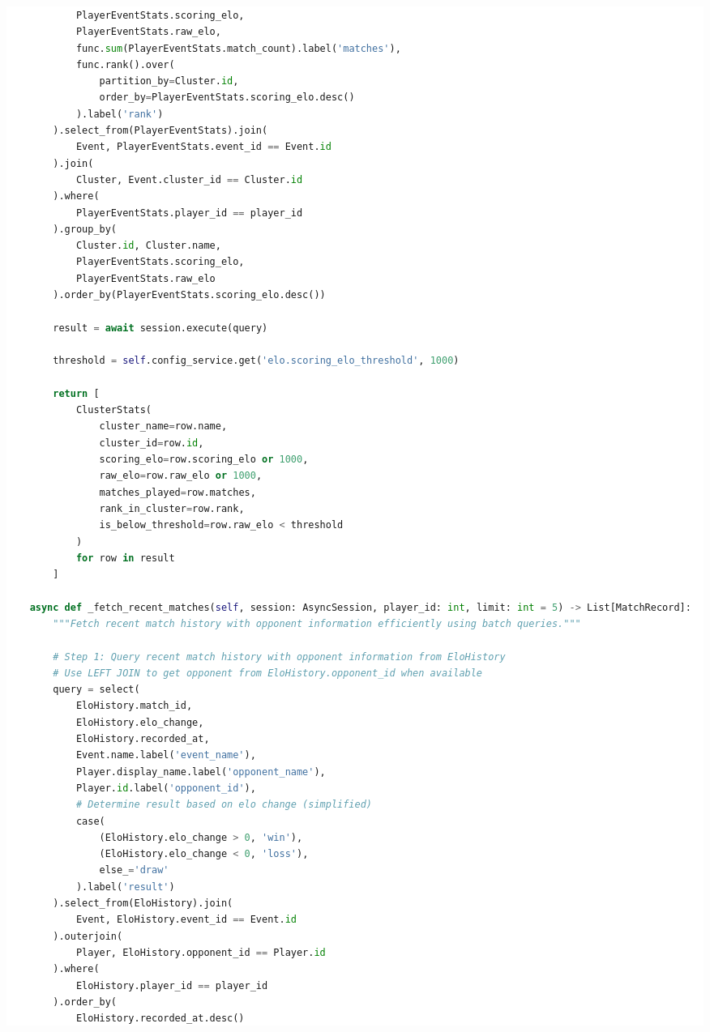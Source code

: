 ```python
            PlayerEventStats.scoring_elo,
            PlayerEventStats.raw_elo,
            func.sum(PlayerEventStats.match_count).label('matches'),
            func.rank().over(
                partition_by=Cluster.id,
                order_by=PlayerEventStats.scoring_elo.desc()
            ).label('rank')
        ).select_from(PlayerEventStats).join(
            Event, PlayerEventStats.event_id == Event.id
        ).join(
            Cluster, Event.cluster_id == Cluster.id
        ).where(
            PlayerEventStats.player_id == player_id
        ).group_by(
            Cluster.id, Cluster.name, 
            PlayerEventStats.scoring_elo, 
            PlayerEventStats.raw_elo
        ).order_by(PlayerEventStats.scoring_elo.desc())
        
        result = await session.execute(query)
        
        threshold = self.config_service.get('elo.scoring_elo_threshold', 1000)
        
        return [
            ClusterStats(
                cluster_name=row.name,
                cluster_id=row.id,
                scoring_elo=row.scoring_elo or 1000,
                raw_elo=row.raw_elo or 1000,
                matches_played=row.matches,
                rank_in_cluster=row.rank,
                is_below_threshold=row.raw_elo < threshold
            )
            for row in result
        ]
    
    async def _fetch_recent_matches(self, session: AsyncSession, player_id: int, limit: int = 5) -> List[MatchRecord]:
        """Fetch recent match history with opponent information efficiently using batch queries."""
        
        # Step 1: Query recent match history with opponent information from EloHistory
        # Use LEFT JOIN to get opponent from EloHistory.opponent_id when available
        query = select(
            EloHistory.match_id,
            EloHistory.elo_change,
            EloHistory.recorded_at,
            Event.name.label('event_name'),
            Player.display_name.label('opponent_name'),
            Player.id.label('opponent_id'),
            # Determine result based on elo change (simplified)
            case(
                (EloHistory.elo_change > 0, 'win'),
                (EloHistory.elo_change < 0, 'loss'),
                else_='draw'
            ).label('result')
        ).select_from(EloHistory).join(
            Event, EloHistory.event_id == Event.id
        ).outerjoin(
            Player, EloHistory.opponent_id == Player.id
        ).where(
            EloHistory.player_id == player_id
        ).order_by(
            EloHistory.recorded_at.desc()
```